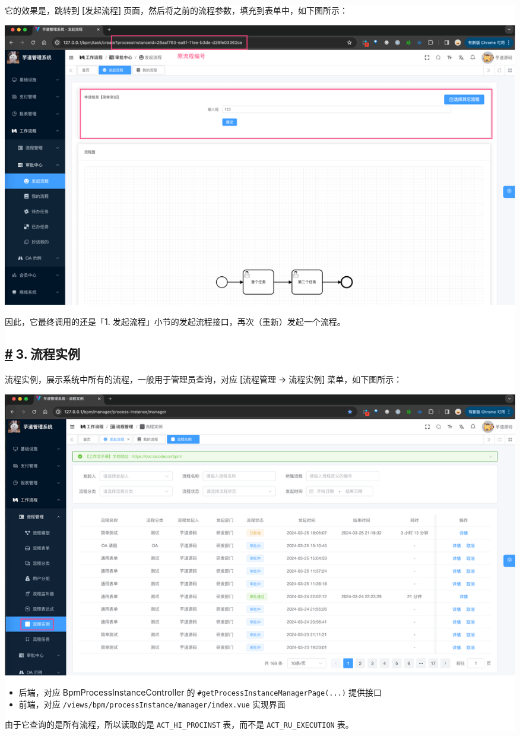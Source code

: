 它的效果是，跳转到 \[发起流程\] 页面，然后将之前的流程参数，填充到表单中，如下图所示：

![重新发起](./static/重新发起页.png)

因此，它最终调用的还是「1. 发起流程」小节的发起流程接口，再次（重新）发起一个流程。

## [#](#_3-流程实例) 3. 流程实例

流程实例，展示系统中所有的流程，一般用于管理员查询，对应 \[流程管理 -> 流程实例\] 菜单，如下图所示：

![流程实例](./static/流程实例.png)

*   后端，对应 BpmProcessInstanceController 的 `#getProcessInstanceManagerPage(...)` 提供接口
*   前端，对应 `/views/bpm/processInstance/manager/index.vue` 实现界面

由于它查询的是所有流程，所以读取的是 `ACT_HI_PROCINST` 表，而不是 `ACT_RU_EXECUTION` 表。